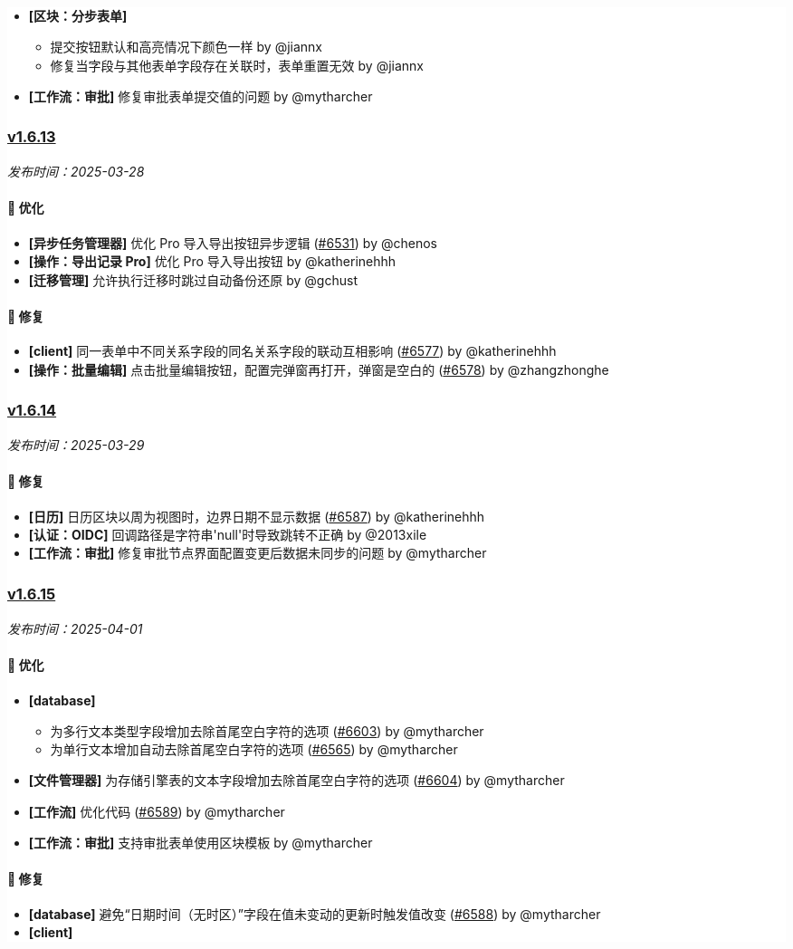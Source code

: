 - **[区块：分步表单]**

  - 提交按钮默认和高亮情况下颜色一样 by @jiannx
  - 修复当字段与其他表单字段存在关联时，表单重置无效 by @jiannx
- **[工作流：审批]** 修复审批表单提交值的问题 by @mytharcher

### [v1.6.13](https://www.nocobase.com/cn/blog/v1.6.13)

*发布时间：2025-03-28*

#### 🚀 优化

- **[异步任务管理器]** 优化 Pro 导入导出按钮异步逻辑 ([#6531](https://github.com/nocobase/nocobase/pull/6531)) by @chenos
- **[操作：导出记录 Pro]** 优化 Pro 导入导出按钮 by @katherinehhh
- **[迁移管理]** 允许执行迁移时跳过自动备份还原 by @gchust

#### 🐛 修复

- **[client]** 同一表单中不同关系字段的同名关系字段的联动互相影响 ([#6577](https://github.com/nocobase/nocobase/pull/6577)) by @katherinehhh
- **[操作：批量编辑]** 点击批量编辑按钮，配置完弹窗再打开，弹窗是空白的 ([#6578](https://github.com/nocobase/nocobase/pull/6578)) by @zhangzhonghe

### [v1.6.14](https://www.nocobase.com/cn/blog/v1.6.14)

*发布时间：2025-03-29*

#### 🐛 修复

- **[日历]** 日历区块以周为视图时，边界日期不显示数据 ([#6587](https://github.com/nocobase/nocobase/pull/6587)) by @katherinehhh
- **[认证：OIDC]** 回调路径是字符串'null'时导致跳转不正确 by @2013xile
- **[工作流：审批]** 修复审批节点界面配置变更后数据未同步的问题 by @mytharcher

### [v1.6.15](https://www.nocobase.com/cn/blog/v1.6.15)

*发布时间：2025-04-01*

#### 🚀 优化

- **[database]**

  - 为多行文本类型字段增加去除首尾空白字符的选项 ([#6603](https://github.com/nocobase/nocobase/pull/6603)) by @mytharcher
  - 为单行文本增加自动去除首尾空白字符的选项 ([#6565](https://github.com/nocobase/nocobase/pull/6565)) by @mytharcher
- **[文件管理器]** 为存储引擎表的文本字段增加去除首尾空白字符的选项 ([#6604](https://github.com/nocobase/nocobase/pull/6604)) by @mytharcher
- **[工作流]** 优化代码 ([#6589](https://github.com/nocobase/nocobase/pull/6589)) by @mytharcher
- **[工作流：审批]** 支持审批表单使用区块模板 by @mytharcher

#### 🐛 修复

- **[database]** 避免“日期时间（无时区）”字段在值未变动的更新时触发值改变 ([#6588](https://github.com/nocobase/nocobase/pull/6588)) by @mytharcher
- **[client]**
